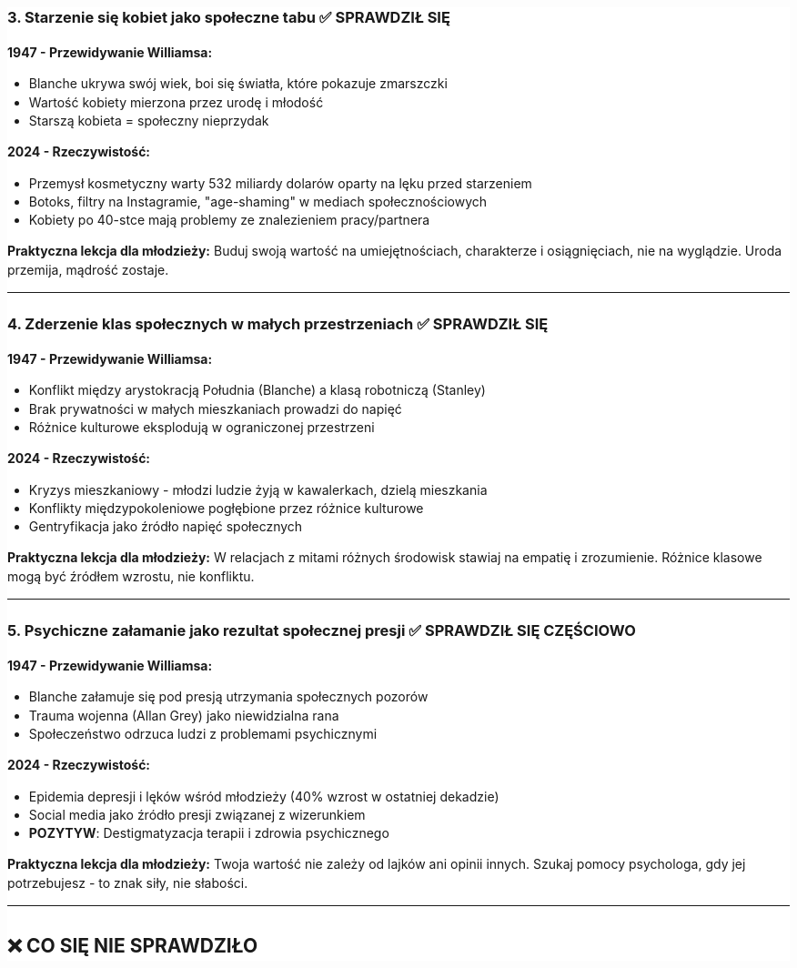 
### 3. **Starzenie się kobiet jako społeczne tabu** ✅ SPRAWDZIŁ SIĘ

**1947 - Przewidywanie Williamsa:**
- Blanche ukrywa swój wiek, boi się światła, które pokazuje zmarszczki
- Wartość kobiety mierzona przez urodę i młodość
- Starszą kobieta = społeczny nieprzydak

**2024 - Rzeczywistość:**
- Przemysł kosmetyczny warty 532 miliardy dolarów oparty na lęku przed starzeniem
- Botoks, filtry na Instagramie, "age-shaming" w mediach społecznościowych
- Kobiety po 40-stce mają problemy ze znalezieniem pracy/partnera

**Praktyczna lekcja dla młodzieży:** Buduj swoją wartość na umiejętnościach, charakterze i osiągnięciach, nie na wyglądzie. Uroda przemija, mądrość zostaje.

---

### 4. **Zderzenie klas społecznych w małych przestrzeniach** ✅ SPRAWDZIŁ SIĘ

**1947 - Przewidywanie Williamsa:**
- Konflikt między arystokracją Południa (Blanche) a klasą robotniczą (Stanley)
- Brak prywatności w małych mieszkaniach prowadzi do napięć
- Różnice kulturowe eksplodują w ograniczonej przestrzeni

**2024 - Rzeczywistość:**
- Kryzys mieszkaniowy - młodzi ludzie żyją w kawalerkach, dzielą mieszkania
- Konflikty międzypokoleniowe pogłębione przez różnice kulturowe
- Gentryfikacja jako źródło napięć społecznych

**Praktyczna lekcja dla młodzieży:** W relacjach z mitami różnych środowisk stawiaj na empatię i zrozumienie. Różnice klasowe mogą być źródłem wzrostu, nie konfliktu.

---

### 5. **Psychiczne załamanie jako rezultat społecznej presji** ✅ SPRAWDZIŁ SIĘ CZĘŚCIOWO

**1947 - Przewidywanie Williamsa:**
- Blanche załamuje się pod presją utrzymania społecznych pozorów
- Trauma wojenna (Allan Grey) jako niewidzialna rana
- Społeczeństwo odrzuca ludzi z problemami psychicznymi

**2024 - Rzeczywistość:**
- Epidemia depresji i lęków wśród młodzieży (40% wzrost w ostatniej dekadzie)
- Social media jako źródło presji związanej z wizerunkiem
- **POZYTYW**: Destigmatyzacja terapii i zdrowia psychicznego

**Praktyczna lekcja dla młodzieży:** Twoja wartość nie zależy od lajków ani opinii innych. Szukaj pomocy psychologa, gdy jej potrzebujesz - to znak siły, nie słabości.

---

## ❌ CO SIĘ NIE SPRAWDZIŁO
